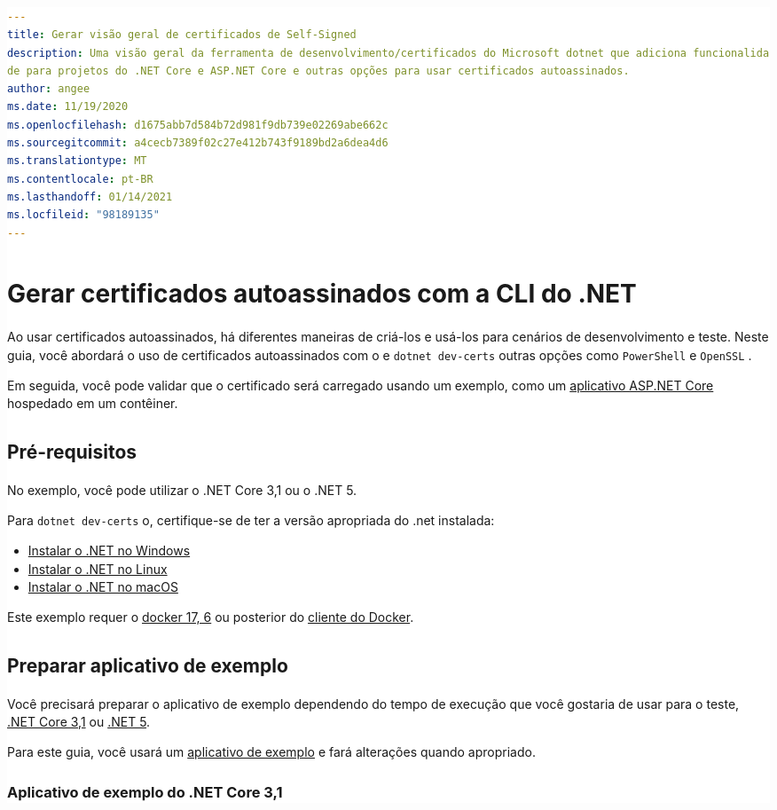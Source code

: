 ```yaml
---
title: Gerar visão geral de certificados de Self-Signed
description: Uma visão geral da ferramenta de desenvolvimento/certificados do Microsoft dotnet que adiciona funcionalidade para projetos do .NET Core e ASP.NET Core e outras opções para usar certificados autoassinados.
author: angee
ms.date: 11/19/2020
ms.openlocfilehash: d1675abb7d584b72d981f9db739e02269abe662c
ms.sourcegitcommit: a4cecb7389f02c27e412b743f9189bd2a6dea4d6
ms.translationtype: MT
ms.contentlocale: pt-BR
ms.lasthandoff: 01/14/2021
ms.locfileid: "98189135"
---
```

# <a name="generate-self-signed-certificates-with-the-net-cli"></a>Gerar certificados autoassinados com a CLI do .NET

Ao usar certificados autoassinados, há diferentes maneiras de criá-los e usá-los para cenários de desenvolvimento e teste.  Neste guia, você abordará o uso de certificados autoassinados com o e `dotnet dev-certs` outras opções como `PowerShell` e `OpenSSL` .

Em seguida, você pode validar que o certificado será carregado usando um exemplo, como um [aplicativo ASP.NET Core](https://github.com/dotnet/dotnet-docker/blob/master/samples/run-aspnetcore-https-development.md) hospedado em um contêiner.

## <a name="prerequisites"></a>Pré-requisitos

No exemplo, você pode utilizar o .NET Core 3,1 ou o .NET 5.

Para `dotnet dev-certs` o, certifique-se de ter a versão apropriada do .net instalada:

* [Instalar o .NET no Windows](../install/windows.md)
* [Instalar o .NET no Linux](../install/linux.md)
* [Instalar o .NET no macOS](../install/macos.md)

Este exemplo requer o [docker 17, 6](https://docs.docker.com/release-notes/docker-ce) ou posterior do [cliente do Docker](https://www.docker.com/products/docker).

## <a name="prepare-sample-app"></a>Preparar aplicativo de exemplo

Você precisará preparar o aplicativo de exemplo dependendo do tempo de execução que você gostaria de usar para o teste, [.NET Core 3,1](#net-core-31-sample-app) ou [.NET 5](#net-5-sample-app).

Para este guia, você usará um [aplicativo de exemplo](https://hub.docker.com/_/microsoft-dotnet-samples) e fará alterações quando apropriado.

### <a name="net-core-31-sample-app"></a>Aplicativo de exemplo do .NET Core 3,1
